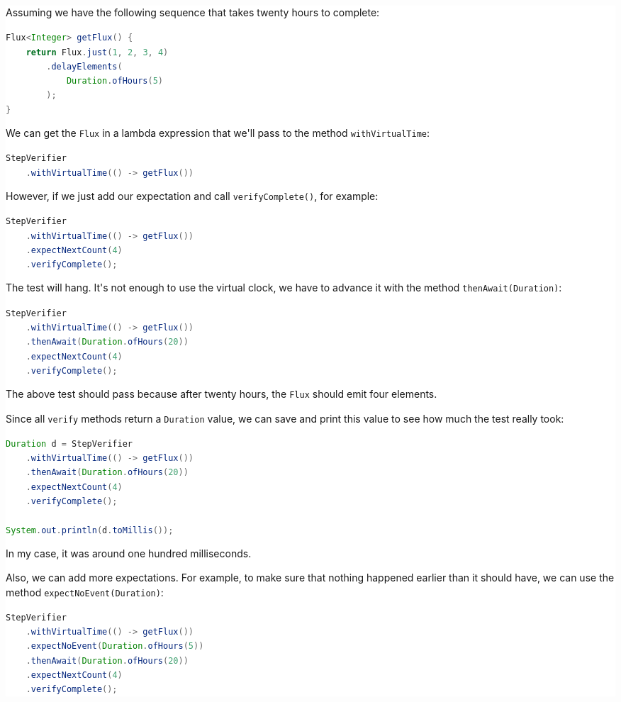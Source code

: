 Assuming we have the following sequence that takes twenty hours to complete:
```java
Flux<Integer> getFlux() {
    return Flux.just(1, 2, 3, 4)
        .delayElements(
            Duration.ofHours(5)
        );
}
```

We can get the `Flux` in a lambda expression that we'll pass to the method `withVirtualTime`:
```java
StepVerifier
    .withVirtualTime(() -> getFlux())
```

However, if we just add our expectation and call `verifyComplete()`, for example:
```java
StepVerifier
    .withVirtualTime(() -> getFlux())
    .expectNextCount(4)
    .verifyComplete();
```

The test will hang. It's not enough to use the virtual clock, we have to advance it with the method `thenAwait(Duration)`:
```java
StepVerifier
    .withVirtualTime(() -> getFlux())
    .thenAwait(Duration.ofHours(20))
    .expectNextCount(4)
    .verifyComplete();
```

The above test should pass because after twenty hours, the `Flux` should emit four elements.

Since all `verify` methods return a `Duration` value, we can save and print this value to see how much the test really took:
```java
Duration d = StepVerifier
    .withVirtualTime(() -> getFlux())
    .thenAwait(Duration.ofHours(20))
    .expectNextCount(4)
    .verifyComplete();

System.out.println(d.toMillis());
```

In my case, it was around one hundred milliseconds.

Also, we can add more expectations. For example, to make sure that nothing happened earlier than it should have, we can use the method `expectNoEvent(Duration)`:
```java
StepVerifier
    .withVirtualTime(() -> getFlux())
    .expectNoEvent(Duration.ofHours(5))
    .thenAwait(Duration.ofHours(20))
    .expectNextCount(4)
    .verifyComplete();
```
